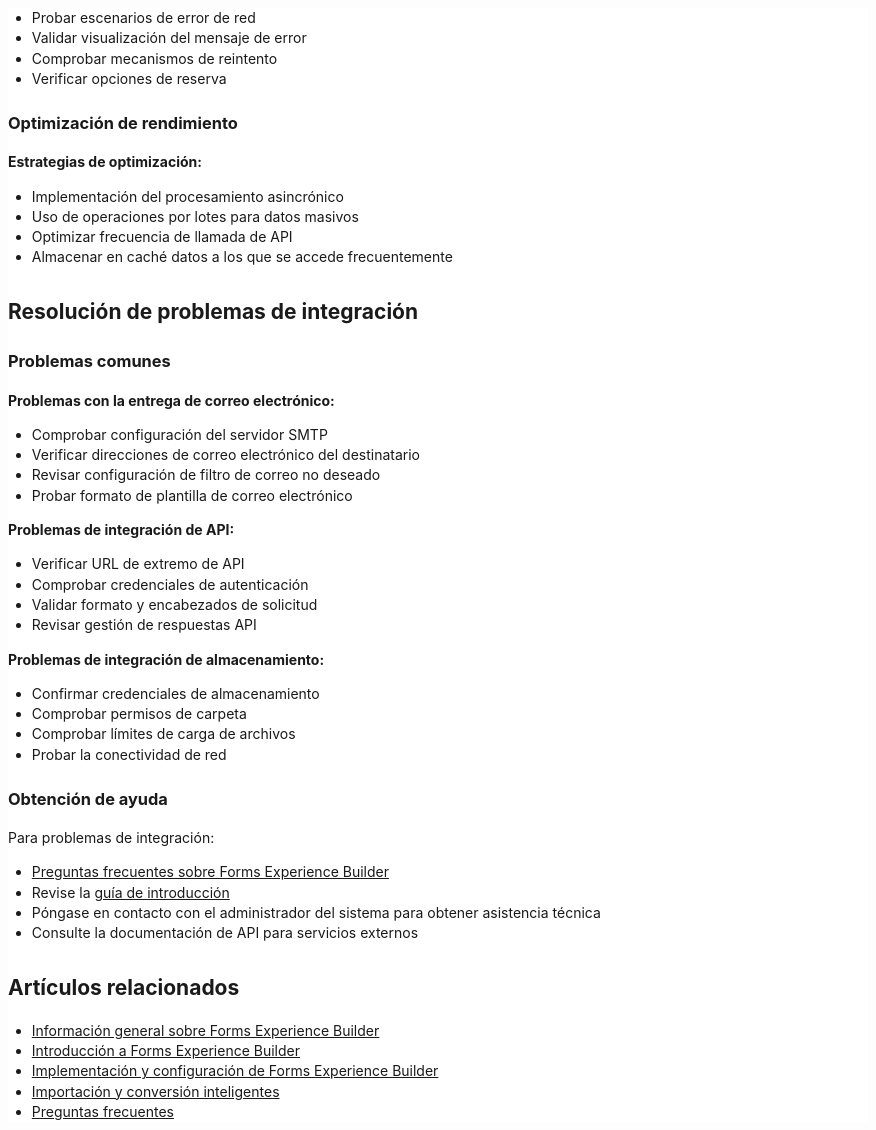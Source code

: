 - Probar escenarios de error de red
- Validar visualización del mensaje de error
- Comprobar mecanismos de reintento
- Verificar opciones de reserva

### Optimización de rendimiento

**Estrategias de optimización:**

- Implementación del procesamiento asincrónico
- Uso de operaciones por lotes para datos masivos
- Optimizar frecuencia de llamada de API
- Almacenar en caché datos a los que se accede frecuentemente

## Resolución de problemas de integración

### Problemas comunes

**Problemas con la entrega de correo electrónico:**

- Comprobar configuración del servidor SMTP
- Verificar direcciones de correo electrónico del destinatario
- Revisar configuración de filtro de correo no deseado
- Probar formato de plantilla de correo electrónico

**Problemas de integración de API:**

- Verificar URL de extremo de API
- Comprobar credenciales de autenticación
- Validar formato y encabezados de solicitud
- Revisar gestión de respuestas API

**Problemas de integración de almacenamiento:**

- Confirmar credenciales de almacenamiento
- Comprobar permisos de carpeta
- Comprobar límites de carga de archivos
- Probar la conectividad de red

### Obtención de ayuda

Para problemas de integración:

- [Preguntas frecuentes sobre Forms Experience Builder](forms-experience-builder-frequently-asked-questions.md)
- Revise la [guía de introducción](forms-experience-builder-getting-started.md)
- Póngase en contacto con el administrador del sistema para obtener asistencia técnica
- Consulte la documentación de API para servicios externos

## Artículos relacionados

- [Información general sobre Forms Experience Builder](product-overview.md)
- [Introducción a Forms Experience Builder](forms-experience-builder-getting-started.md)
- [Implementación y configuración de Forms Experience Builder](deploy-forms-experience-builder.md)
- [Importación y conversión inteligentes](intelligent-import-conversion.md)
- [Preguntas frecuentes](forms-experience-builder-frequently-asked-questions.md)
